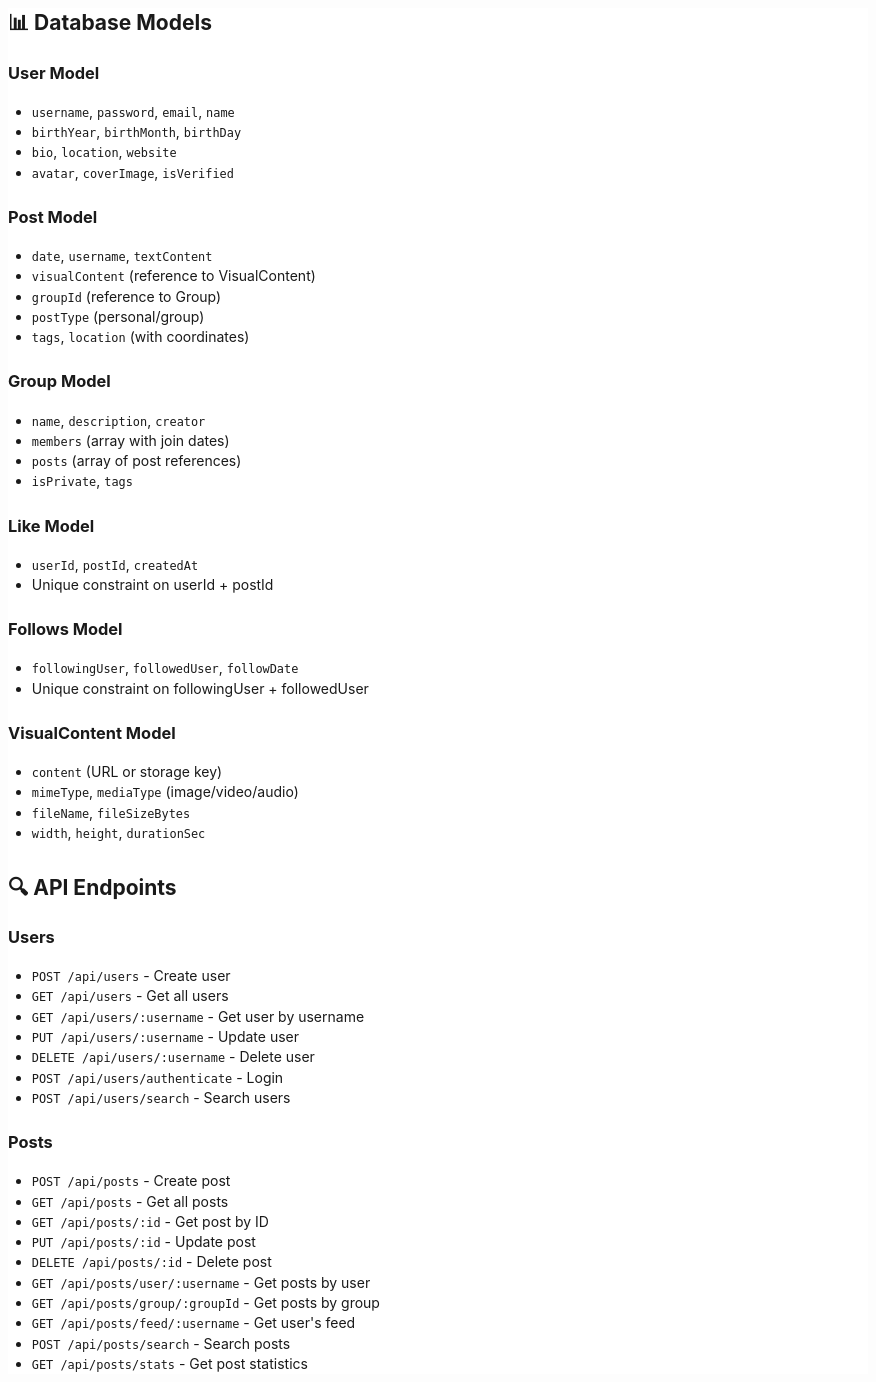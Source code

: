 ## 📊 **Database Models**

### **User Model**
- `username`, `password`, `email`, `name`
- `birthYear`, `birthMonth`, `birthDay`
- `bio`, `location`, `website`
- `avatar`, `coverImage`, `isVerified`

### **Post Model**
- `date`, `username`, `textContent`
- `visualContent` (reference to VisualContent)
- `groupId` (reference to Group)
- `postType` (personal/group)
- `tags`, `location` (with coordinates)

### **Group Model**
- `name`, `description`, `creator`
- `members` (array with join dates)
- `posts` (array of post references)
- `isPrivate`, `tags`

### **Like Model**
- `userId`, `postId`, `createdAt`
- Unique constraint on userId + postId

### **Follows Model**
- `followingUser`, `followedUser`, `followDate`
- Unique constraint on followingUser + followedUser

### **VisualContent Model**
- `content` (URL or storage key)
- `mimeType`, `mediaType` (image/video/audio)
- `fileName`, `fileSizeBytes`
- `width`, `height`, `durationSec`

## 🔍 **API Endpoints**

### **Users**
- `POST /api/users` - Create user
- `GET /api/users` - Get all users
- `GET /api/users/:username` - Get user by username
- `PUT /api/users/:username` - Update user
- `DELETE /api/users/:username` - Delete user
- `POST /api/users/authenticate` - Login
- `POST /api/users/search` - Search users

### **Posts**
- `POST /api/posts` - Create post
- `GET /api/posts` - Get all posts
- `GET /api/posts/:id` - Get post by ID
- `PUT /api/posts/:id` - Update post
- `DELETE /api/posts/:id` - Delete post
- `GET /api/posts/user/:username` - Get posts by user
- `GET /api/posts/group/:groupId` - Get posts by group
- `GET /api/posts/feed/:username` - Get user's feed
- `POST /api/posts/search` - Search posts
- `GET /api/posts/stats` - Get post statistics
